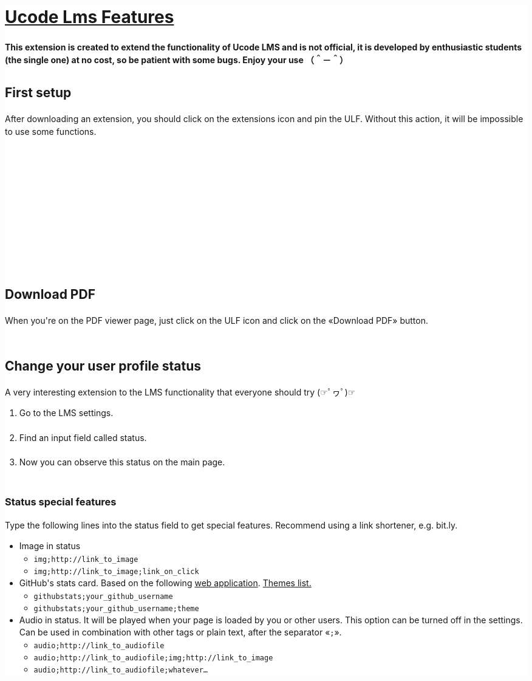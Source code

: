 # [Ucode Lms Features](https://chrome.google.com/webstore/detail/ucode-lms-features/emocipeedbgmompcgkijplhlmhjefhmj)
#### This extension is created to extend the functionality of Ucode LMS and is not official, it is developed by enthusiastic students (the single one) at no cost, so be patient with some bugs. Enjoy your use （＾－＾）
## First setup
After downloading an extension, you should click on the extensions icon and pin the ULF. Without this action, it will be impossible to use some functions.
<div style="display: flex;">
    <img height="200px" style="margin-right: 5px" src="https://github.com/naztar0/naztar0/blob/master/UcodeExtension/images/fs1.png?raw=true" alt>
    <img height="200px" src="https://github.com/naztar0/naztar0/blob/master/UcodeExtension/images/fs2.png?raw=true" alt>
</div>

## Download PDF
When you're on the PDF viewer page, just click on the ULF icon and click on the «Download PDF» button.
<br>
<img height="150px" src="https://github.com/naztar0/naztar0/blob/master/UcodeExtension/images/dpdf.png?raw=true" alt>

## Change your user profile status
A very interesting extension to the LMS functionality that everyone should try (☞ﾟヮﾟ)☞
1. Go to the LMS settings.<br>
   <img height="200px" src="https://github.com/naztar0/naztar0/blob/master/UcodeExtension/images/st1.png?raw=true" alt>
2. Find an input field called status.<br>
   <img height="250px" src="https://github.com/naztar0/naztar0/blob/master/UcodeExtension/images/st2.png?raw=true" alt>
3. Now you can observe this status on the main page.<br>
   <img height="200px" src="https://github.com/naztar0/naztar0/blob/master/UcodeExtension/images/st3.png?raw=true" alt>

### Status special features
Type the following lines into the status field to get special features. Recommend using a link shortener, e.g. bit.ly.
* Image in status
  * `img;http://link_to_image`
  * `img;http://link_to_image;link_on_click`
* GitHub's stats card. Based on the following [web application](https://github.com/anuraghazra/github-readme-stats/). [Themes list.](https://github.com/anuraghazra/github-readme-stats/blob/master/themes/README.md)
  * `githubstats;your_github_username`
  * `githubstats;your_github_username;theme`
* Audio in status. It will be played when your page is loaded by you or other users. This option can be turned off in the settings. Can be used in combination with other tags or plain text, after the separator «`;`».
  * `audio;http://link_to_audiofile`
  * `audio;http://link_to_audiofile;img;http://link_to_image`
  * `audio;http://link_to_audiofile;whatever…`
